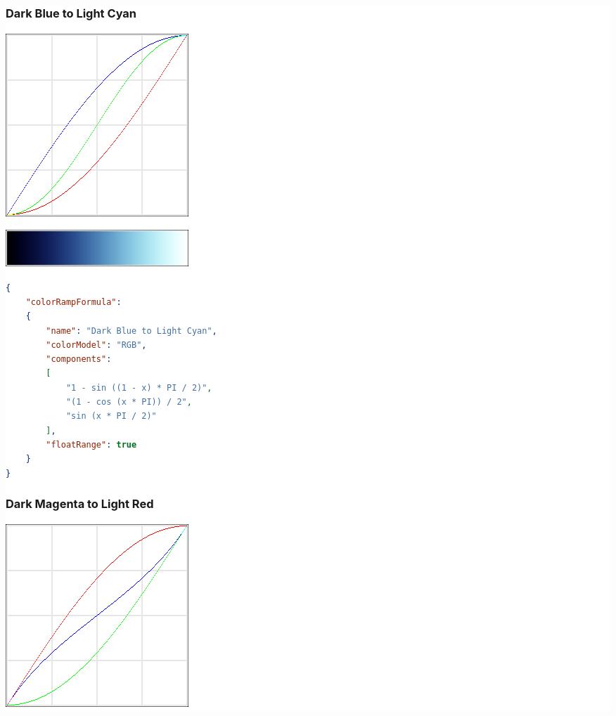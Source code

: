 ### Dark Blue to Light Cyan

![Dark Blue to Light Cyan (Curves)](images/Dark-Blue-to-Light-Cyan-Curves.png)

![Dark Blue to Light Cyan](images/Dark-Blue-to-Light-Cyan.png)

```json
{
    "colorRampFormula":
    {
        "name": "Dark Blue to Light Cyan",
        "colorModel": "RGB",
        "components":
        [
            "1 - sin ((1 - x) * PI / 2)",
            "(1 - cos (x * PI)) / 2",
            "sin (x * PI / 2)"
        ],
        "floatRange": true
    }
}
```

### Dark Magenta to Light Red

![Dark Magenta to Light Red (Curves)](images/Dark-Magenta-to-Light-Red-Curves.png)
